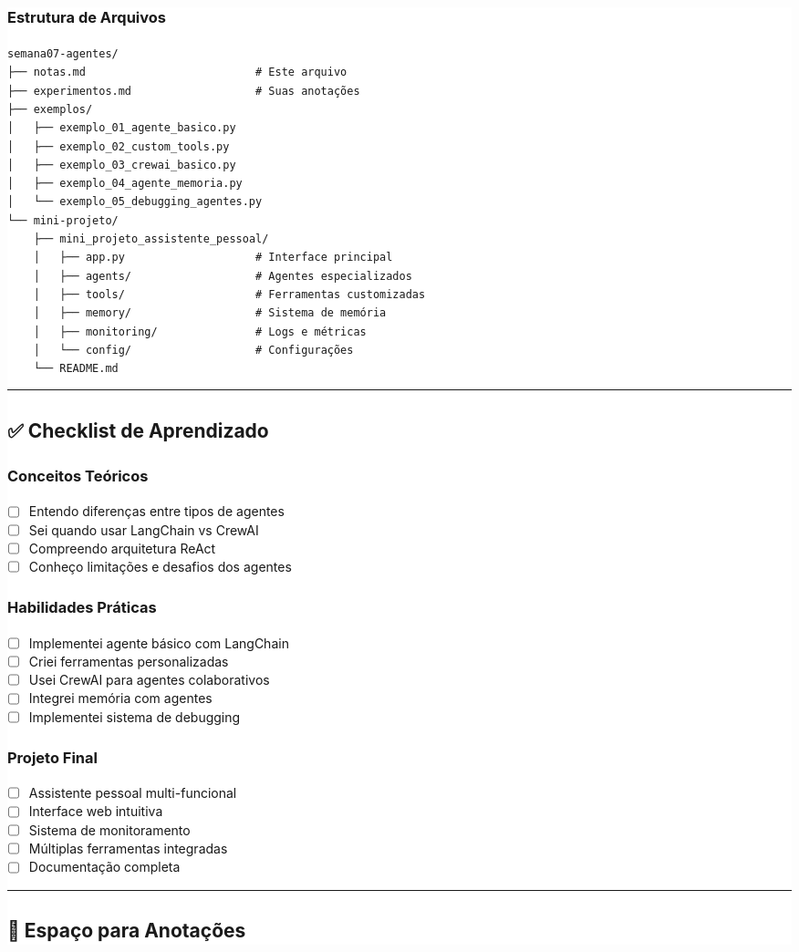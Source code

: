 
### **Estrutura de Arquivos**
```
semana07-agentes/
├── notas.md                          # Este arquivo
├── experimentos.md                   # Suas anotações
├── exemplos/
│   ├── exemplo_01_agente_basico.py
│   ├── exemplo_02_custom_tools.py
│   ├── exemplo_03_crewai_basico.py
│   ├── exemplo_04_agente_memoria.py
│   └── exemplo_05_debugging_agentes.py
└── mini-projeto/
    ├── mini_projeto_assistente_pessoal/
    │   ├── app.py                    # Interface principal
    │   ├── agents/                   # Agentes especializados
    │   ├── tools/                    # Ferramentas customizadas
    │   ├── memory/                   # Sistema de memória
    │   ├── monitoring/               # Logs e métricas
    │   └── config/                   # Configurações
    └── README.md
```

---

## ✅ Checklist de Aprendizado

### **Conceitos Teóricos**
- [ ] Entendo diferenças entre tipos de agentes
- [ ] Sei quando usar LangChain vs CrewAI
- [ ] Compreendo arquitetura ReAct
- [ ] Conheço limitações e desafios dos agentes

### **Habilidades Práticas**
- [ ] Implementei agente básico com LangChain
- [ ] Criei ferramentas personalizadas
- [ ] Usei CrewAI para agentes colaborativos
- [ ] Integrei memória com agentes
- [ ] Implementei sistema de debugging

### **Projeto Final**
- [ ] Assistente pessoal multi-funcional
- [ ] Interface web intuitiva
- [ ] Sistema de monitoramento
- [ ] Múltiplas ferramentas integradas
- [ ] Documentação completa

---

## 📝 Espaço para Anotações

